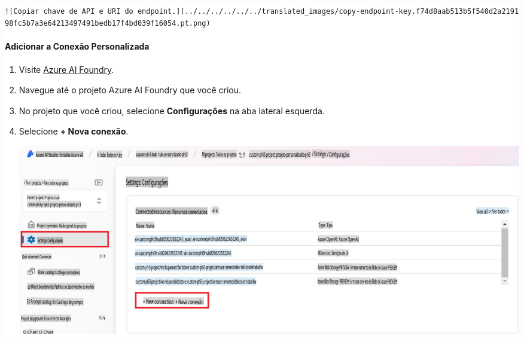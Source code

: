     ![Copiar chave de API e URI do endpoint.](../../../../../../translated_images/copy-endpoint-key.f74d8aab513b5f540d2a219198fc5b7a3e64213497491bedb17f4bd039f16054.pt.png)

#### Adicionar a Conexão Personalizada

1. Visite [Azure AI Foundry](https://ai.azure.com/?wt.mc_id=studentamb_279723).

1. Navegue até o projeto Azure AI Foundry que você criou.

1. No projeto que você criou, selecione **Configurações** na aba lateral esquerda.

1. Selecione **+ Nova conexão**.

    ![Selecionar nova conexão.](../../../../../../translated_images/select-new-connection.7ac97b4db6dc44c3d4f01a38b22fff11c3e88f75bcbf4d26999048a61a8729b2.pt.png)
